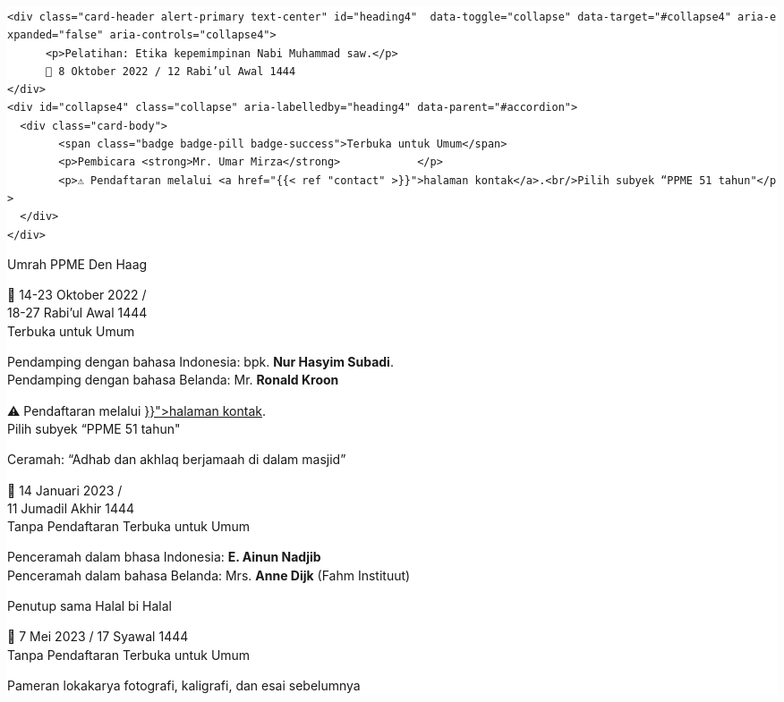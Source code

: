     <div class="card-header alert-primary text-center" id="heading4"  data-toggle="collapse" data-target="#collapse4" aria-expanded="false" aria-controls="collapse4">
          <p>Pelatihan: Etika kepemimpinan Nabi Muhammad saw.</p>
          📅 8 Oktober 2022 / 12 Rabi’ul Awal 1444
    </div>
    <div id="collapse4" class="collapse" aria-labelledby="heading4" data-parent="#accordion">
      <div class="card-body">
            <span class="badge badge-pill badge-success">Terbuka untuk Umum</span>
            <p>Pembicara <strong>Mr. Umar Mirza</strong>            </p>
            <p>⚠️ Pendaftaran melalui <a href="{{< ref "contact" >}}">halaman kontak</a>.<br/>Pilih subyek “PPME 51 tahun"</p>
      </div>
    </div>
  </div>

  <div class="card">
    <div class="card-header alert-primary text-center" id="heading5"  data-toggle="collapse" data-target="#collapse5" aria-expanded="false" aria-controls="collapse5">
          <p>Umrah PPME Den Haag</p>
          📅 14-23 Oktober 2022 /<br/> 18-27 Rabi’ul Awal 1444
    </div>
    <div id="collapse5" class="collapse" aria-labelledby="heading5" data-parent="#accordion">
      <div class="card-body">
            <span class="badge badge-pill badge-success">Terbuka untuk Umum</span>
            <p>Pendamping dengan bahasa Indonesia: bpk. <strong>Nur Hasyim Subadi</strong>.<br/>
            Pendamping dengan bahasa Belanda: Mr. <strong>Ronald Kroon</strong></p>
            <p>⚠️ Pendaftaran melalui <a href="{{< ref "contact" >}}">halaman kontak</a>.<br/>Pilih subyek “PPME 51 tahun"</p>
      </div>
    </div>
  </div>

  <div class="card">
    <div class="card-header alert-primary text-center" id="heading6"  data-toggle="collapse" data-target="#collapse6" aria-expanded="false" aria-controls="collapse6">
          <p>Ceramah: “Adhab dan akhlaq berjamaah di dalam masjid”</p>
          📅 14 Januari 2023 /<br/>11 Jumadil Akhir 1444
    </div>
    <div id="collapse6" class="collapse" aria-labelledby="heading6" data-parent="#accordion">
      <div class="card-body">
            <span class="badge badge-pill  badge-success">Tanpa Pendaftaran</span>
            <span class="badge badge-pill badge-success">Terbuka untuk Umum</span>
            <p>Penceramah dalam bhasa Indonesia: <strong>E. Ainun Nadjib</strong><br/>Penceramah dalam bahasa Belanda: Mrs. <strong>Anne Dijk</strong> (Fahm Instituut)
</p>
      </div>
    </div>
  </div>

  <div class="card">
    <div class="card-header alert-primary text-center" id="heading7"  data-toggle="collapse" data-target="#collapse7" aria-expanded="false" aria-controls="collapse7">
          <p>Penutup sama Halal bi Halal</p>
          📅 7 Mei 2023 / 17 Syawal 1444
    </div>
    <div id="collapse7" class="collapse" aria-labelledby="heading7" data-parent="#accordion">
      <div class="card-body">
            <span class="badge badge-pill  badge-success">Tanpa Pendaftaran</span>
            <span class="badge badge-pill badge-success">Terbuka untuk Umum</span>
            <p>Pameran lokakarya fotografi, kaligrafi, dan esai sebelumnya</p>
      </div>
    </div>
  </div>
